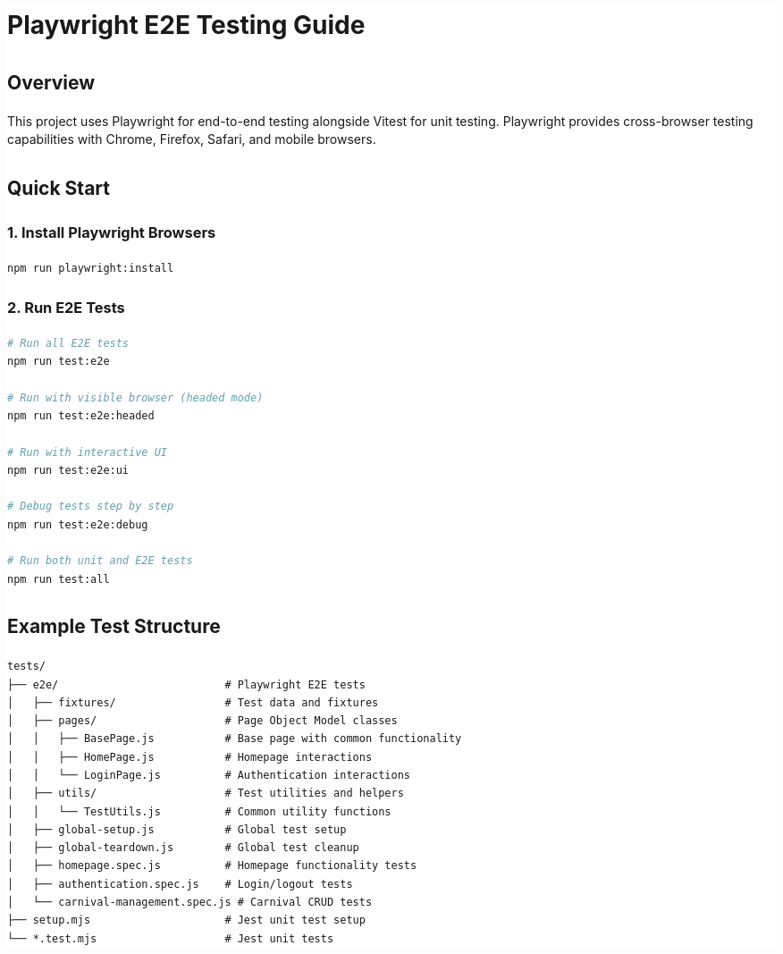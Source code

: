 # Playwright E2E Testing Guide

## Overview

This project uses Playwright for end-to-end testing alongside Vitest for unit testing. Playwright provides cross-browser testing capabilities with Chrome, Firefox, Safari, and mobile browsers.

## Quick Start

### 1. Install Playwright Browsers
```bash
npm run playwright:install
```

### 2. Run E2E Tests
```bash
# Run all E2E tests
npm run test:e2e

# Run with visible browser (headed mode)
npm run test:e2e:headed

# Run with interactive UI
npm run test:e2e:ui

# Debug tests step by step
npm run test:e2e:debug

# Run both unit and E2E tests
npm run test:all
```

## Example Test Structure

```
tests/
├── e2e/                          # Playwright E2E tests
│   ├── fixtures/                 # Test data and fixtures
│   ├── pages/                    # Page Object Model classes
│   │   ├── BasePage.js           # Base page with common functionality
│   │   ├── HomePage.js           # Homepage interactions
│   │   └── LoginPage.js          # Authentication interactions
│   ├── utils/                    # Test utilities and helpers
│   │   └── TestUtils.js          # Common utility functions
│   ├── global-setup.js           # Global test setup
│   ├── global-teardown.js        # Global test cleanup
│   ├── homepage.spec.js          # Homepage functionality tests
│   ├── authentication.spec.js    # Login/logout tests
│   └── carnival-management.spec.js # Carnival CRUD tests
├── setup.mjs                     # Jest unit test setup
└── *.test.mjs                    # Jest unit tests
```
